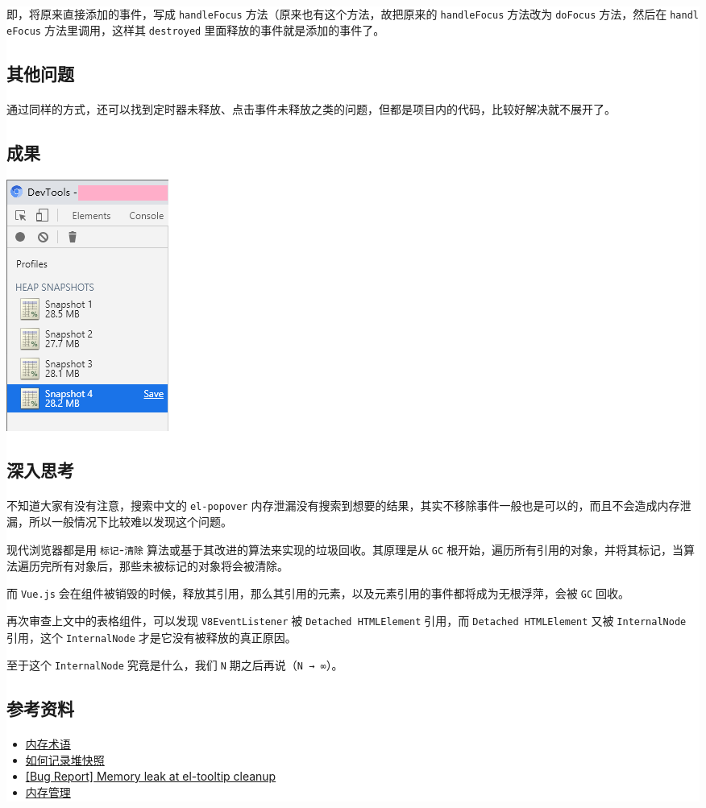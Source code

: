 ```javascript
```

即，将原来直接添加的事件，写成 `handleFocus` 方法（原来也有这个方法，故把原来的 `handleFocus` 方法改为 `doFocus` 方法，然后在 `handleFocus` 方法里调用，这样其 `destroyed` 里面释放的事件就是添加的事件了。

## 其他问题

通过同样的方式，还可以找到定时器未释放、点击事件未释放之类的问题，但都是项目内的代码，比较好解决就不展开了。

## 成果

![内存快照](./assets/result.png "内存快照")

## 深入思考

不知道大家有没有注意，搜索中文的 `el-popover` 内存泄漏没有搜索到想要的结果，其实不移除事件一般也是可以的，而且不会造成内存泄漏，所以一般情况下比较难以发现这个问题。

现代浏览器都是用 `标记`-`清除` 算法或基于其改进的算法来实现的垃圾回收。其原理是从 `GC` 根开始，遍历所有引用的对象，并将其标记，当算法遍历完所有对象后，那些未被标记的对象将会被清除。

而 `Vue.js` 会在组件被销毁的时候，释放其引用，那么其引用的元素，以及元素引用的事件都将成为无根浮萍，会被 `GC` 回收。

再次审查上文中的表格组件，可以发现 `V8EventListener` 被 `Detached HTMLElement` 引用，而 `Detached HTMLElement` 又被 `InternalNode` 引用，这个 `InternalNode` 才是它没有被释放的真正原因。

至于这个 `InternalNode` 究竟是什么，我们 `N` 期之后再说（`N → ∞`）。

## 参考资料

- [内存术语](https://developers.google.com/web/tools/chrome-devtools/memory-problems/memory-101?hl=zh-cn "内存术语")
- [如何记录堆快照](https://developers.google.com/web/tools/chrome-devtools/memory-problems/heap-snapshots?hl=zh-cn "如何记录堆快照")
- [[Bug Report] Memory leak at el-tooltip cleanup](https://github.com/ElemeFE/element/issues/19370 "[Bug Report] Memory leak at el-tooltip cleanup")
- [内存管理](https://developer.mozilla.org/zh-CN/docs/Web/JavaScript/Memory_Management "内存管理")
